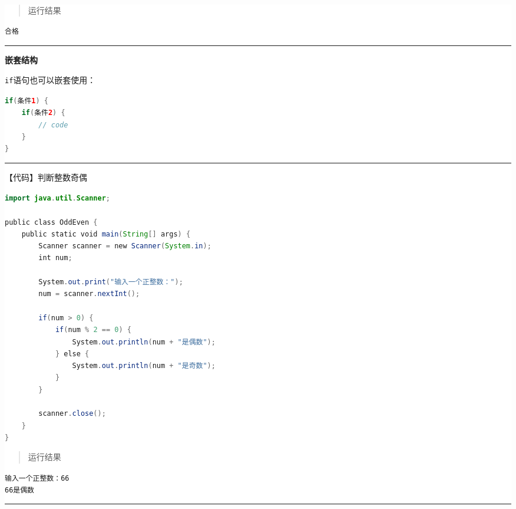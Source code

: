 > 运行结果

```
合格
```

---



**嵌套结构**

`if`语句也可以嵌套使用：

```java
if(条件1) {
    if(条件2) {
        // code
    }
}
```

---

【代码】判断整数奇偶

```java
import java.util.Scanner;

public class OddEven {
    public static void main(String[] args) {
        Scanner scanner = new Scanner(System.in);
        int num;
        
        System.out.print("输入一个正整数：");
        num = scanner.nextInt();
        
        if(num > 0) {
            if(num % 2 == 0) {
                System.out.println(num + "是偶数");
            } else {
                System.out.println(num + "是奇数");
            }
        }
        
        scanner.close();
    }
}
```

> 运行结果

```
输入一个正整数：66
66是偶数
```

---

